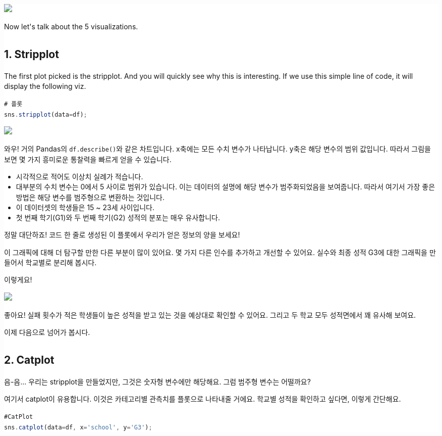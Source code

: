 
<div class="content-ad"></div>

![](/assets/img/2024-06-19-5UsefulVisualizationstoEnhanceYourAnalysis_1.png)

Now let's talk about the 5 visualizations.

## 1. Stripplot

The first plot picked is the stripplot. And you will quickly see why this is interesting. If we use this simple line of code, it will display the following viz.

<div class="content-ad"></div>

```js
# 플롯
sns.stripplot(data=df);
```

<img src="/assets/img/2024-06-19-5UsefulVisualizationstoEnhanceYourAnalysis_2.png" />

와우! 거의 Pandas의 `df.describe()`와 같은 차트입니다. x축에는 모든 수치 변수가 나타납니다. y축은 해당 변수의 범위 값입니다. 따라서 그림을 보면 몇 가지 흥미로운 통찰력을 빠르게 얻을 수 있습니다.

- 시각적으로 적어도 이상치 실례가 적습니다.
- 대부분의 수치 변수는 0에서 5 사이로 범위가 있습니다. 이는 데이터의 설명에 해당 변수가 범주화되었음을 보여줍니다. 따라서 여기서 가장 좋은 방법은 해당 변수를 범주형으로 변환하는 것입니다.
- 이 데이터셋의 학생들은 15 ~ 23세 사이입니다.
- 첫 번째 학기(G1)와 두 번째 학기(G2) 성적의 분포는 매우 유사합니다.

<div class="content-ad"></div>

정말 대단하죠! 코드 한 줄로 생성된 이 플롯에서 우리가 얻은 정보의 양을 보세요!

이 그래픽에 대해 더 탐구할 만한 다른 부분이 많이 있어요. 몇 가지 다른 인수를 추가하고 개선할 수 있어요. 실수와 최종 성적 G3에 대한 그래픽을 만들어서 학교별로 분리해 봅시다.

이렇게요!

<div class="content-ad"></div>

<img src="/assets/img/2024-06-19-5UsefulVisualizationstoEnhanceYourAnalysis_3.png" />

좋아요! 실패 횟수가 적은 학생들이 높은 성적을 받고 있는 것을 예상대로 확인할 수 있어요. 그리고 두 학교 모두 성적면에서 꽤 유사해 보여요.

이제 다음으로 넘어가 봅시다.

## 2. Catplot

<div class="content-ad"></div>

음-음... 우리는 stripplot을 만들었지만, 그것은 숫자형 변수에만 해당해요. 그럼 범주형 변수는 어떨까요?

여기서 catplot이 유용합니다. 이것은 카테고리별 관측치를 플롯으로 나타내줄 거에요. 학교별 성적을 확인하고 싶다면, 이렇게 간단해요.

```js
#CatPlot
sns.catplot(data=df, x='school', y='G3');
```
